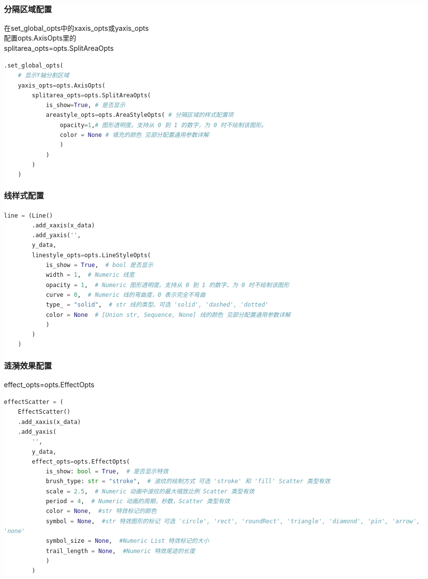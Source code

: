 ### 分隔区域配置

在set_global_opts中的xaxis_opts或yaxis_opts  
配置opts.AxisOpts里的  
splitarea_opts=opts.SplitAreaOpts

```python
.set_global_opts(
    # 显示Y轴分割区域
    yaxis_opts=opts.AxisOpts(
        splitarea_opts=opts.SplitAreaOpts(
            is_show=True, # 是否显示
            areastyle_opts=opts.AreaStyleOpts( # 分隔区域的样式配置项
                opacity=1,# 图形透明度。支持从 0 到 1 的数字，为 0 时不绘制该图形。
                color = None # 填充的颜色 见部分配置通用参数详解
                )
            )
        )
    )

```

### 线样式配置

```python
line = (Line()
        .add_xaxis(x_data)
        .add_yaxis('', 
        y_data, 
        linestyle_opts=opts.LineStyleOpts(
            is_show = True,  # bool 是否显示
            width = 1,  # Numeric 线宽
            opacity = 1,  # Numeric 图形透明度。支持从 0 到 1 的数字，为 0 时不绘制该图形
            curve = 0,  # Numeric 线的弯曲度，0 表示完全不弯曲
            type_ = "solid",  # str 线的类型。可选 'solid', 'dashed', 'dotted'
            color = None  # [Union str, Sequence, None] 线的颜色 见部分配置通用参数详解
            )
        )
    )
```

### 涟漪效果配置

effect_opts=opts.EffectOpts

```python
effectScatter = (
    EffectScatter()
    .add_xaxis(x_data)
    .add_yaxis(
        '', 
        y_data,
        effect_opts=opts.EffectOpts(
            is_show: bool = True,  # 是否显示特效
            brush_type: str = "stroke",  # 波纹的绘制方式 可选 'stroke' 和 'fill' Scatter 类型有效
            scale = 2.5,  # Numeric 动画中波纹的最大缩放比例 Scatter 类型有效
            period = 4,  # Numeric 动画的周期，秒数，Scatter 类型有效
            color = None,  #str 特效标记的颜色
            symbol = None,  #str 特效图形的标记 可选 'circle', 'rect', 'roundRect', 'triangle', 'diamond', 'pin', 'arrow', 'none'
            symbol_size = None,  #Numeric List 特效标记的大小
            trail_length = None,  #Numeric 特效尾迹的长度
            )
        )
```
